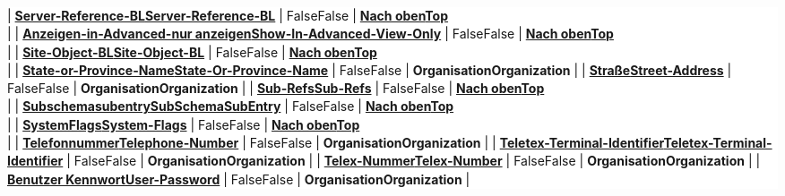 | [<span data-ttu-id="c2f1a-364">**Server-Reference-BL**</span><span class="sxs-lookup"><span data-stu-id="c2f1a-364">**Server-Reference-BL**</span></span>](a-serverreferencebl.md)                        | <span data-ttu-id="c2f1a-365">False</span><span class="sxs-lookup"><span data-stu-id="c2f1a-365">False</span></span>     | [<span data-ttu-id="c2f1a-366">**Nach oben**</span><span class="sxs-lookup"><span data-stu-id="c2f1a-366">**Top**</span></span>](c-top.md)<br/> |
| [<span data-ttu-id="c2f1a-367">**Anzeigen-in-Advanced-nur anzeigen**</span><span class="sxs-lookup"><span data-stu-id="c2f1a-367">**Show-In-Advanced-View-Only**</span></span>](a-showinadvancedviewonly.md)            | <span data-ttu-id="c2f1a-368">False</span><span class="sxs-lookup"><span data-stu-id="c2f1a-368">False</span></span>     | [<span data-ttu-id="c2f1a-369">**Nach oben**</span><span class="sxs-lookup"><span data-stu-id="c2f1a-369">**Top**</span></span>](c-top.md)<br/> |
| [<span data-ttu-id="c2f1a-370">**Site-Object-BL**</span><span class="sxs-lookup"><span data-stu-id="c2f1a-370">**Site-Object-BL**</span></span>](a-siteobjectbl.md)                                  | <span data-ttu-id="c2f1a-371">False</span><span class="sxs-lookup"><span data-stu-id="c2f1a-371">False</span></span>     | [<span data-ttu-id="c2f1a-372">**Nach oben**</span><span class="sxs-lookup"><span data-stu-id="c2f1a-372">**Top**</span></span>](c-top.md)<br/> |
| [<span data-ttu-id="c2f1a-373">**State-or-Province-Name**</span><span class="sxs-lookup"><span data-stu-id="c2f1a-373">**State-Or-Province-Name**</span></span>](a-st.md)                                    | <span data-ttu-id="c2f1a-374">False</span><span class="sxs-lookup"><span data-stu-id="c2f1a-374">False</span></span>     | <span data-ttu-id="c2f1a-375">**Organisation**</span><span class="sxs-lookup"><span data-stu-id="c2f1a-375">**Organization**</span></span>                |
| [<span data-ttu-id="c2f1a-376">**Straße**</span><span class="sxs-lookup"><span data-stu-id="c2f1a-376">**Street-Address**</span></span>](a-street.md)                                        | <span data-ttu-id="c2f1a-377">False</span><span class="sxs-lookup"><span data-stu-id="c2f1a-377">False</span></span>     | <span data-ttu-id="c2f1a-378">**Organisation**</span><span class="sxs-lookup"><span data-stu-id="c2f1a-378">**Organization**</span></span>                |
| [<span data-ttu-id="c2f1a-379">**Sub-Refs**</span><span class="sxs-lookup"><span data-stu-id="c2f1a-379">**Sub-Refs**</span></span>](a-subrefs.md)                                             | <span data-ttu-id="c2f1a-380">False</span><span class="sxs-lookup"><span data-stu-id="c2f1a-380">False</span></span>     | [<span data-ttu-id="c2f1a-381">**Nach oben**</span><span class="sxs-lookup"><span data-stu-id="c2f1a-381">**Top**</span></span>](c-top.md)<br/> |
| [<span data-ttu-id="c2f1a-382">**Subschemasubentry**</span><span class="sxs-lookup"><span data-stu-id="c2f1a-382">**SubSchemaSubEntry**</span></span>](a-subschemasubentry.md)                          | <span data-ttu-id="c2f1a-383">False</span><span class="sxs-lookup"><span data-stu-id="c2f1a-383">False</span></span>     | [<span data-ttu-id="c2f1a-384">**Nach oben**</span><span class="sxs-lookup"><span data-stu-id="c2f1a-384">**Top**</span></span>](c-top.md)<br/> |
| [<span data-ttu-id="c2f1a-385">**SystemFlags**</span><span class="sxs-lookup"><span data-stu-id="c2f1a-385">**System-Flags**</span></span>](a-systemflags.md)                                     | <span data-ttu-id="c2f1a-386">False</span><span class="sxs-lookup"><span data-stu-id="c2f1a-386">False</span></span>     | [<span data-ttu-id="c2f1a-387">**Nach oben**</span><span class="sxs-lookup"><span data-stu-id="c2f1a-387">**Top**</span></span>](c-top.md)<br/> |
| [<span data-ttu-id="c2f1a-388">**Telefonnummer**</span><span class="sxs-lookup"><span data-stu-id="c2f1a-388">**Telephone-Number**</span></span>](a-telephonenumber.md)                             | <span data-ttu-id="c2f1a-389">False</span><span class="sxs-lookup"><span data-stu-id="c2f1a-389">False</span></span>     | <span data-ttu-id="c2f1a-390">**Organisation**</span><span class="sxs-lookup"><span data-stu-id="c2f1a-390">**Organization**</span></span>                |
| [<span data-ttu-id="c2f1a-391">**Teletex-Terminal-Identifier**</span><span class="sxs-lookup"><span data-stu-id="c2f1a-391">**Teletex-Terminal-Identifier**</span></span>](a-teletexterminalidentifier.md)        | <span data-ttu-id="c2f1a-392">False</span><span class="sxs-lookup"><span data-stu-id="c2f1a-392">False</span></span>     | <span data-ttu-id="c2f1a-393">**Organisation**</span><span class="sxs-lookup"><span data-stu-id="c2f1a-393">**Organization**</span></span>                |
| [<span data-ttu-id="c2f1a-394">**Telex-Nummer**</span><span class="sxs-lookup"><span data-stu-id="c2f1a-394">**Telex-Number**</span></span>](a-telexnumber.md)                                     | <span data-ttu-id="c2f1a-395">False</span><span class="sxs-lookup"><span data-stu-id="c2f1a-395">False</span></span>     | <span data-ttu-id="c2f1a-396">**Organisation**</span><span class="sxs-lookup"><span data-stu-id="c2f1a-396">**Organization**</span></span>                |
| [<span data-ttu-id="c2f1a-397">**Benutzer Kennwort**</span><span class="sxs-lookup"><span data-stu-id="c2f1a-397">**User-Password**</span></span>](a-userpassword.md)                                   | <span data-ttu-id="c2f1a-398">False</span><span class="sxs-lookup"><span data-stu-id="c2f1a-398">False</span></span>     | <span data-ttu-id="c2f1a-399">**Organisation**</span><span class="sxs-lookup"><span data-stu-id="c2f1a-399">**Organization**</span></span>                |